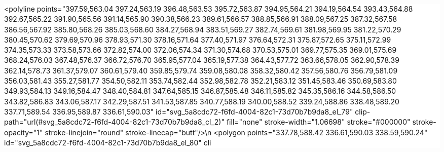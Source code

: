 <polyline points=\"397.59,563.04 397.24,563.19 396.48,563.53 395.72,563.87 394.95,564.21 394.19,564.54 393.43,564.88 392.67,565.22 391.90,565.56 391.14,565.90 390.38,566.23 389.61,566.57 388.85,566.91 388.09,567.25 387.32,567.58 386.56,567.92 385.80,568.26 385.03,568.60 384.27,568.94 383.51,569.27 382.74,569.61 381.98,569.95 381.22,570.29 380.45,570.62 379.69,570.96 378.93,571.30 378.16,571.64 377.40,571.97 376.64,572.31 375.87,572.65 375.11,572.99 374.35,573.33 373.58,573.66 372.82,574.00 372.06,574.34 371.30,574.68 370.53,575.01 369.77,575.35 369.01,575.69 368.24,576.03 367.48,576.37 366.72,576.70 365.95,577.04 365.19,577.38 364.43,577.72 363.66,578.05 362.90,578.39 362.14,578.73 361.37,579.07 360.61,579.40 359.85,579.74 359.08,580.08 358.32,580.42 357.56,580.76 356.79,581.09 356.03,581.43 355.27,581.77 354.50,582.11 353.74,582.44 352.98,582.78 352.21,583.12 351.45,583.46 350.69,583.80 349.93,584.13 349.16,584.47 348.40,584.81 347.64,585.15 346.87,585.48 346.11,585.82 345.35,586.16 344.58,586.50 343.82,586.83 343.06,587.17 342.29,587.51 341.53,587.85 340.77,588.19 340.00,588.52 339.24,588.86 338.48,589.20 337.71,589.54 336.95,589.87 336.61,590.03\" id=\"svg_5a8cdc72-f6fd-4004-82c1-73d70b7b9da8_el_79\" clip-path=\"url(#svg_5a8cdc72-f6fd-4004-82c1-73d70b7b9da8_cl_2)\" fill=\"none\" stroke-width=\"1.06698\" stroke=\"#000000\" stroke-opacity=\"1\" stroke-linejoin=\"round\" stroke-linecap=\"butt\"/>\n    <polygon points=\"337.78,588.42 336.61,590.03 338.59,590.24\" id=\"svg_5a8cdc72-f6fd-4004-82c1-73d70b7b9da8_el_80\" cli